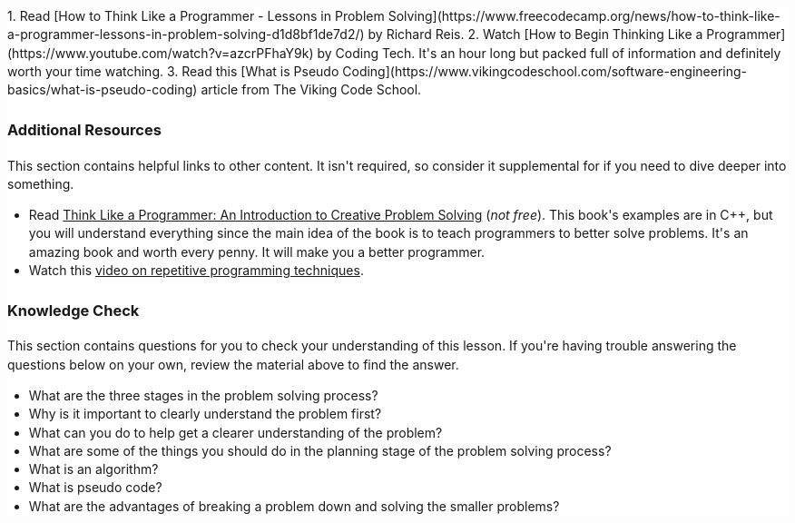 <div class="lesson-content__panel" markdown="1">
  1. Read [How to Think Like a Programmer - Lessons in Problem Solving](https://www.freecodecamp.org/news/how-to-think-like-a-programmer-lessons-in-problem-solving-d1d8bf1de7d2/) by Richard Reis.
  2. Watch [How to Begin Thinking Like a Programmer](https://www.youtube.com/watch?v=azcrPFhaY9k) by Coding Tech. It's an hour long but packed full of information and definitely worth your time watching.
  3. Read this [What is Pseudo Coding](https://www.vikingcodeschool.com/software-engineering-basics/what-is-pseudo-coding) article from The Viking Code School.
</div>

### Additional Resources
This section contains helpful links to other content. It isn't required, so consider it supplemental for if you need to dive deeper into something.

* Read [Think Like a Programmer: An Introduction to Creative Problem Solving](https://www.amazon.com/Think-Like-Programmer-Introduction-Creative/dp/1593274246/ref=sr_1_3?ie=UTF8&qid=1540326000&sr=8-3&keywords=think+like+a+programmer) (*not free*). This book's examples are in C++, but you will understand everything since the main idea of the book is to teach programmers to better solve problems. It's an amazing book and worth every penny. It will make you a better programmer.
* Watch this [video on repetitive programming techniques](https://ocw.mit.edu/resources/res-tll-004-stem-concept-videos-fall-2013/videos/problem-solving/basic-programming-techniques/).

### Knowledge Check
This section contains questions for you to check your understanding of this lesson. If you're having trouble answering the questions below on your own, review the material above to find the answer.

* What are the three stages in the problem solving process?
* Why is it important to clearly understand the problem first?
* What can you do to help get a clearer understanding of the problem?
* What are some of the things you should do in the planning stage of the problem solving process?
* What is an algorithm?
* What is pseudo code?
* What are the advantages of breaking a problem down and solving the smaller problems?
